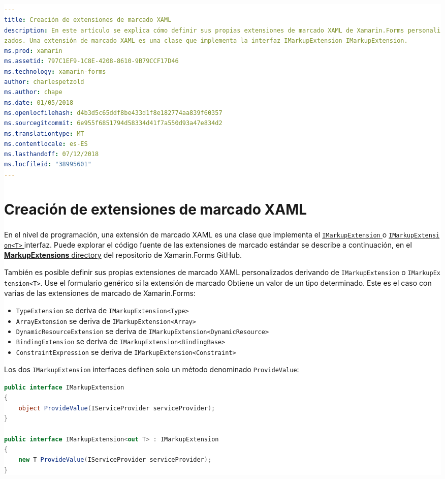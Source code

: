 ```yaml
---
title: Creación de extensiones de marcado XAML
description: En este artículo se explica cómo definir sus propias extensiones de marcado XAML de Xamarin.Forms personalizados. Una extensión de marcado XAML es una clase que implementa la interfaz IMarkupExtension IMarkupExtension.
ms.prod: xamarin
ms.assetid: 797C1EF9-1C8E-4208-8610-9B79CCF17D46
ms.technology: xamarin-forms
author: charlespetzold
ms.author: chape
ms.date: 01/05/2018
ms.openlocfilehash: d4b3d5c65ddf8be433d1f8e182774aa839f60357
ms.sourcegitcommit: 6e955f6851794d58334d41f7a550d93a47e834d2
ms.translationtype: MT
ms.contentlocale: es-ES
ms.lasthandoff: 07/12/2018
ms.locfileid: "38995601"
---
```

# <a name="creating-xaml-markup-extensions"></a>Creación de extensiones de marcado XAML

En el nivel de programación, una extensión de marcado XAML es una clase que implementa el [ `IMarkupExtension` ](xref:Xamarin.Forms.Xaml.IMarkupExtension) o [ `IMarkupExtension<T>` ](xref:Xamarin.Forms.Xaml.IMarkupExtension`1) interfaz. Puede explorar el código fuente de las extensiones de marcado estándar se describe a continuación, en el [ **MarkupExtensions** directory](https://github.com/xamarin/Xamarin.Forms/tree/master/Xamarin.Forms.Xaml/MarkupExtensions) del repositorio de Xamarin.Forms GitHub.

También es posible definir sus propias extensiones de marcado XAML personalizados derivando de `IMarkupExtension` o `IMarkupExtension<T>`. Use el formulario genérico si la extensión de marcado Obtiene un valor de un tipo determinado. Este es el caso con varias de las extensiones de marcado de Xamarin.Forms:

- `TypeExtension` se deriva de `IMarkupExtension<Type>`
- `ArrayExtension` se deriva de `IMarkupExtension<Array>`
- `DynamicResourceExtension` se deriva de `IMarkupExtension<DynamicResource>`
- `BindingExtension` se deriva de `IMarkupExtension<BindingBase>`
- `ConstraintExpression` se deriva de `IMarkupExtension<Constraint>`

Los dos `IMarkupExtension` interfaces definen solo un método denominado `ProvideValue`:

```csharp
public interface IMarkupExtension
{
    object ProvideValue(IServiceProvider serviceProvider);
}

public interface IMarkupExtension<out T> : IMarkupExtension
{
    new T ProvideValue(IServiceProvider serviceProvider);
}
```
